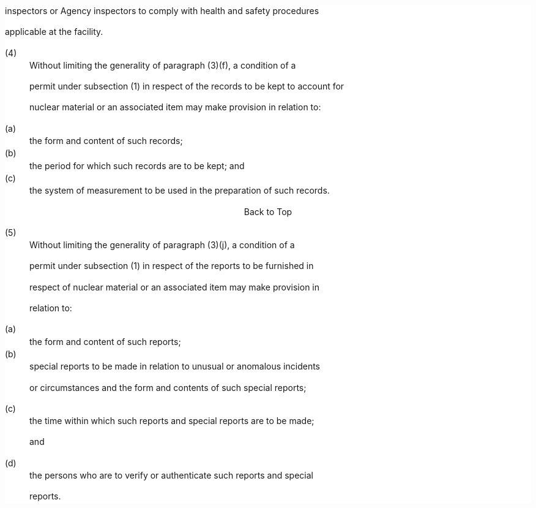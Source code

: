 inspectors or Agency inspectors to comply with health and safety procedures

applicable at the facility.

</dd>

</dl></dl></dl>

<dl compact=""><dl compact="">

<dt>(4)</dt><dd>Without limiting the generality of paragraph (3)(f), a condition of a

permit under subsection (1) in respect of the records to be kept to account for

nuclear material or an associated item may make provision in relation to:

</dd> </dl></dl>

<dl compact=""><dl compact=""><dl compact="">

<dt>(a)</dt><dd>the form and content of such records;</dd>

<dt>(b)</dt><dd>the period for which such records are to be kept; and</dd>

<dt>(c)</dt><dd>the system of measurement to be used in the preparation of such records.

</dd>

</dl></dl></dl>

<center>Back to Top</center>

<dl compact=""><dl compact="">

<dt>(5)</dt><dd>Without limiting the generality of paragraph (3)(j), a condition of a

permit under subsection (1) in respect of the reports to be furnished in

respect of nuclear material or an associated item may make provision in

relation to:

</dd> </dl></dl>

<dl compact=""><dl compact=""><dl compact="">

<dt>(a)</dt><dd>the form and content of such reports;</dd>

<dt>(b)</dt><dd>special reports to be made in relation to unusual or anomalous incidents

or circumstances and the form and contents of such special reports;</dd>

<dt>(c)</dt><dd>the time within which such reports and special reports are to be made;

and</dd>

<dt>(d)</dt><dd>the persons who are to verify or authenticate such reports and special

reports.

</dd>

</dl></dl></dl>

<dl compact=""><dl compact="">
